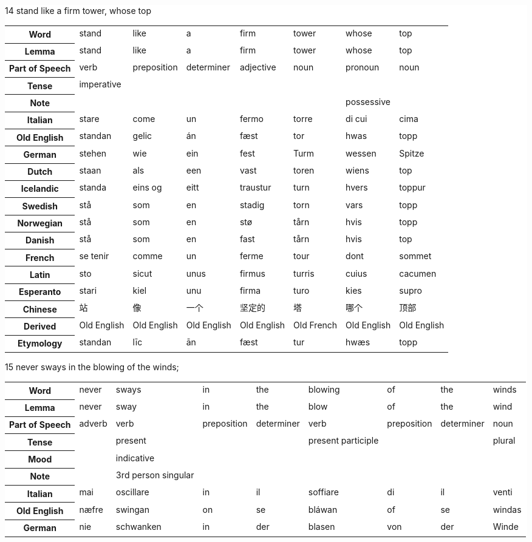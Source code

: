 </table>

14 stand like a firm tower, whose top

<table>
<tr><th>Word</th><td>stand</td><td>like</td><td>a</td><td>firm</td><td>tower</td><td>whose</td><td>top</td></tr>
<tr><th>Lemma</th><td>stand</td><td>like</td><td>a</td><td>firm</td><td>tower</td><td>whose</td><td>top</td></tr>
<tr><th>Part of Speech</th><td>verb</td><td>preposition</td><td>determiner</td><td>adjective</td><td>noun</td><td>pronoun</td><td>noun</td></tr>
<tr><th>Tense</th><td>imperative</td><td></td><td></td><td></td><td></td><td></td><td></td></tr>
<tr><th>Note</th><td></td><td></td><td></td><td></td><td></td><td>possessive</td><td></td></tr>
<tr><th>Italian</th><td>stare</td><td>come</td><td>un</td><td>fermo</td><td>torre</td><td>di cui</td><td>cima</td></tr>
<tr><th>Old English</th><td>standan</td><td>gelic</td><td>án</td><td>fæst</td><td>tor</td><td>hwas</td><td>topp</td></tr>
<tr><th>German</th><td>stehen</td><td>wie</td><td>ein</td><td>fest</td><td>Turm</td><td>wessen</td><td>Spitze</td></tr>
<tr><th>Dutch</th><td>staan</td><td>als</td><td>een</td><td>vast</td><td>toren</td><td>wiens</td><td>top</td></tr>
<tr><th>Icelandic</th><td>standa</td><td>eins og</td><td>eitt</td><td>traustur</td><td>turn</td><td>hvers</td><td>toppur</td></tr>
<tr><th>Swedish</th><td>stå</td><td>som</td><td>en</td><td>stadig</td><td>torn</td><td>vars</td><td>topp</td></tr>
<tr><th>Norwegian</th><td>stå</td><td>som</td><td>en</td><td>stø</td><td>tårn</td><td>hvis</td><td>topp</td></tr>
<tr><th>Danish</th><td>stå</td><td>som</td><td>en</td><td>fast</td><td>tårn</td><td>hvis</td><td>top</td></tr>
<tr><th>French</th><td>se tenir</td><td>comme</td><td>un</td><td>ferme</td><td>tour</td><td>dont</td><td>sommet</td></tr>
<tr><th>Latin</th><td>sto</td><td>sicut</td><td>unus</td><td>firmus</td><td>turris</td><td>cuius</td><td>cacumen</td></tr>
<tr><th>Esperanto</th><td>stari</td><td>kiel</td><td>unu</td><td>firma</td><td>turo</td><td>kies</td><td>supro</td></tr>
<tr><th>Chinese</th><td>站</td><td>像</td><td>一个</td><td>坚定的</td><td>塔</td><td>哪个</td><td>顶部</td></tr>
<tr><th>Derived</th><td>Old English</td><td>Old English</td><td>Old English</td><td>Old English</td><td>Old French</td><td>Old English</td><td>Old English</td></tr>
<tr><th>Etymology</th><td>standan</td><td>līc</td><td>ān</td><td>fæst</td><td>tur</td><td>hwæs</td><td>topp</td></tr>
</table>

15 never sways in the blowing of the winds;

<table>
<tr><th>Word</th><td>never</td><td>sways</td><td>in</td><td>the</td><td>blowing</td><td>of</td><td>the</td><td>winds</td></tr>
<tr><th>Lemma</th><td>never</td><td>sway</td><td>in</td><td>the</td><td>blow</td><td>of</td><td>the</td><td>wind</td></tr>
<tr><th>Part of Speech</th><td>adverb</td><td>verb</td><td>preposition</td><td>determiner</td><td>verb</td><td>preposition</td><td>determiner</td><td>noun</td></tr>
<tr><th>Tense</th><td></td><td>present</td><td></td><td></td><td>present participle</td><td></td><td></td><td>plural</td></tr>
<tr><th>Mood</th><td></td><td>indicative</td><td></td><td></td><td></td><td></td><td></td><td></td></tr>
<tr><th>Note</th><td></td><td>3rd person singular</td><td></td><td></td><td></td><td></td><td></td><td></td></tr>
<tr><th>Italian</th><td>mai</td><td>oscillare</td><td>in</td><td>il</td><td>soffiare</td><td>di</td><td>il</td><td>venti</td></tr>
<tr><th>Old English</th><td>næfre</td><td>swingan</td><td>on</td><td>se</td><td>bláwan</td><td>of</td><td>se</td><td>windas</td></tr>
<tr><th>German</th><td>nie</td><td>schwanken</td><td>in</td><td>der</td><td>blasen</td><td>von</td><td>der</td><td>Winde</td></tr>